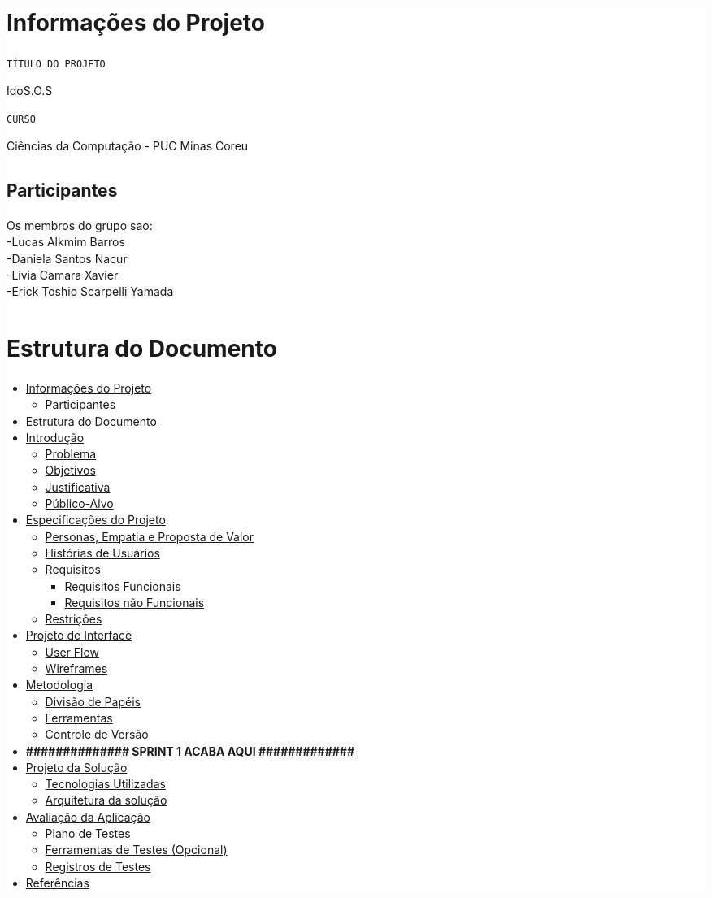 # Informações do Projeto
`TÍTULO DO PROJETO`  

IdoS.O.S

`CURSO` 

Ciências da Computação - PUC Minas Coreu

## Participantes

Os membros do grupo sao:<br>
-Lucas Alkmim Barros<br>
-Daniela Santos Nacur<br>
-Livia Camara Xavier<br>
-Erick Toshio Scarpelli Yamada


# Estrutura do Documento

- [Informações do Projeto](#informações-do-projeto)
  - [Participantes](#participantes)
- [Estrutura do Documento](#estrutura-do-documento)
- [Introdução](#introdução)
  - [Problema](#problema)
  - [Objetivos](#objetivos)
  - [Justificativa](#justificativa)
  - [Público-Alvo](#público-alvo)
- [Especificações do Projeto](#especificações-do-projeto)
  - [Personas, Empatia e Proposta de Valor](#personas-empatia-e-proposta-de-valor)
  - [Histórias de Usuários](#histórias-de-usuários)
  - [Requisitos](#requisitos)
    - [Requisitos Funcionais](#requisitos-funcionais)
    - [Requisitos não Funcionais](#requisitos-não-funcionais)
  - [Restrições](#restrições)
- [Projeto de Interface](#projeto-de-interface)
  - [User Flow](#user-flow)
  - [Wireframes](#wireframes)
- [Metodologia](#metodologia)
  - [Divisão de Papéis](#divisão-de-papéis)
  - [Ferramentas](#ferramentas)
  - [Controle de Versão](#controle-de-versão)
- [**############## SPRINT 1 ACABA AQUI #############**](#-sprint-1-acaba-aqui-)
- [Projeto da Solução](#projeto-da-solução)
  - [Tecnologias Utilizadas](#tecnologias-utilizadas)
  - [Arquitetura da solução](#arquitetura-da-solução)
- [Avaliação da Aplicação](#avaliação-da-aplicação)
  - [Plano de Testes](#plano-de-testes)
  - [Ferramentas de Testes (Opcional)](#ferramentas-de-testes-opcional)
  - [Registros de Testes](#registros-de-testes)
- [Referências](#referências)
